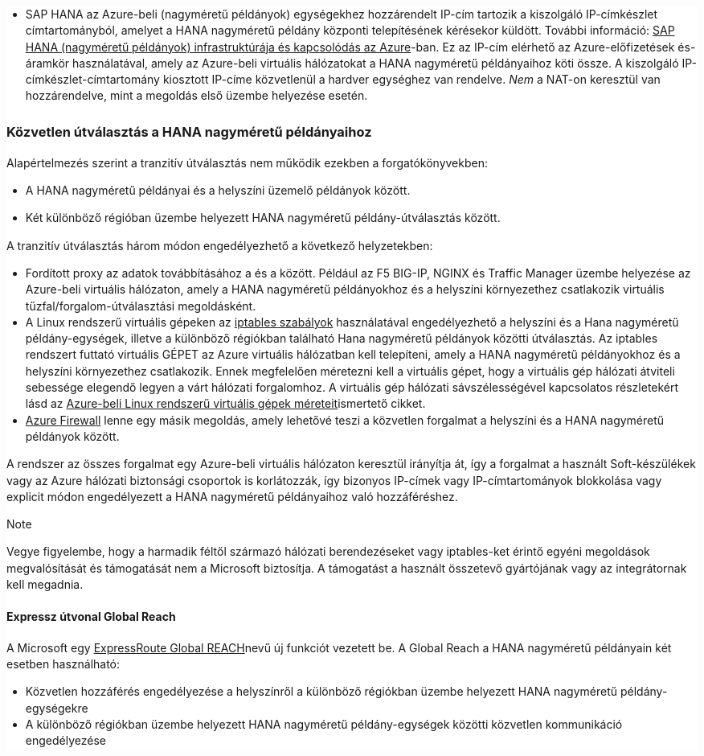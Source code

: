 * SAP HANA az Azure-beli (nagyméretű példányok) egységekhez hozzárendelt IP-cím tartozik a kiszolgáló IP-címkészlet címtartományból, amelyet a HANA nagyméretű példány központi telepítésének kérésekor küldött. További információ: [SAP HANA (nagyméretű példányok) infrastruktúrája és kapcsolódás az Azure](hana-overview-infrastructure-connectivity.md?toc=%2fazure%2fvirtual-machines%2flinux%2ftoc.json)-ban. Ez az IP-cím elérhető az Azure-előfizetések és-áramkör használatával, amely az Azure-beli virtuális hálózatokat a HANA nagyméretű példányaihoz köti össze. A kiszolgáló IP-címkészlet-címtartomány kiosztott IP-címe közvetlenül a hardver egységhez van rendelve. *Nem* a NAT-on keresztül van hozzárendelve, mint a megoldás első üzembe helyezése esetén. 

### <a name="direct-routing-to-hana-large-instances"></a>Közvetlen útválasztás a HANA nagyméretű példányaihoz

Alapértelmezés szerint a tranzitív útválasztás nem működik ezekben a forgatókönyvekben:

* A HANA nagyméretű példányai és a helyszíni üzemelő példányok között.

* Két különböző régióban üzembe helyezett HANA nagyméretű példány-útválasztás között.

A tranzitív útválasztás három módon engedélyezhető a következő helyzetekben:

- Fordított proxy az adatok továbbításához a és a között. Például az F5 BIG-IP, NGINX és Traffic Manager üzembe helyezése az Azure-beli virtuális hálózaton, amely a HANA nagyméretű példányokhoz és a helyszíni környezethez csatlakozik virtuális tűzfal/forgalom-útválasztási megoldásként.
- A Linux rendszerű virtuális gépeken az [iptables szabályok](http://www.linuxhomenetworking.com/wiki/index.php/Quick_HOWTO_%3a_Ch14_%3a_Linux_Firewalls_Using_iptables#.Wkv6tI3rtaQ) használatával engedélyezhető a helyszíni és a Hana nagyméretű példány-egységek, illetve a különböző régiókban található Hana nagyméretű példányok közötti útválasztás. Az iptables rendszert futtató virtuális GÉPET az Azure virtuális hálózatban kell telepíteni, amely a HANA nagyméretű példányokhoz és a helyszíni környezethez csatlakozik. Ennek megfelelően méretezni kell a virtuális gépet, hogy a virtuális gép hálózati átviteli sebessége elegendő legyen a várt hálózati forgalomhoz. A virtuális gép hálózati sávszélességével kapcsolatos részletekért lásd az [Azure-beli Linux rendszerű virtuális gépek méreteit](../../linux/sizes.md?toc=%2fazure%2fvirtual-network%2ftoc.json)ismertető cikket.
- [Azure Firewall](https://azure.microsoft.com/services/azure-firewall/) lenne egy másik megoldás, amely lehetővé teszi a közvetlen forgalmat a helyszíni és a HANA nagyméretű példányok között. 

A rendszer az összes forgalmat egy Azure-beli virtuális hálózaton keresztül irányítja át, így a forgalmat a használt Soft-készülékek vagy az Azure hálózati biztonsági csoportok is korlátozzák, így bizonyos IP-címek vagy IP-címtartományok blokkolása vagy explicit módon engedélyezett a HANA nagyméretű példányaihoz való hozzáféréshez. 

> [!NOTE]  
> Vegye figyelembe, hogy a harmadik féltől származó hálózati berendezéseket vagy iptables-ket érintő egyéni megoldások megvalósítását és támogatását nem a Microsoft biztosítja. A támogatást a használt összetevő gyártójának vagy az integrátornak kell megadnia. 

#### <a name="express-route-global-reach"></a>Expressz útvonal Global Reach
A Microsoft egy [ExpressRoute Global REACH](../../../expressroute/expressroute-global-reach.md)nevű új funkciót vezetett be. A Global Reach a HANA nagyméretű példányain két esetben használható:

- Közvetlen hozzáférés engedélyezése a helyszínről a különböző régiókban üzembe helyezett HANA nagyméretű példány-egységekre
- A különböző régiókban üzembe helyezett HANA nagyméretű példány-egységek közötti közvetlen kommunikáció engedélyezése
